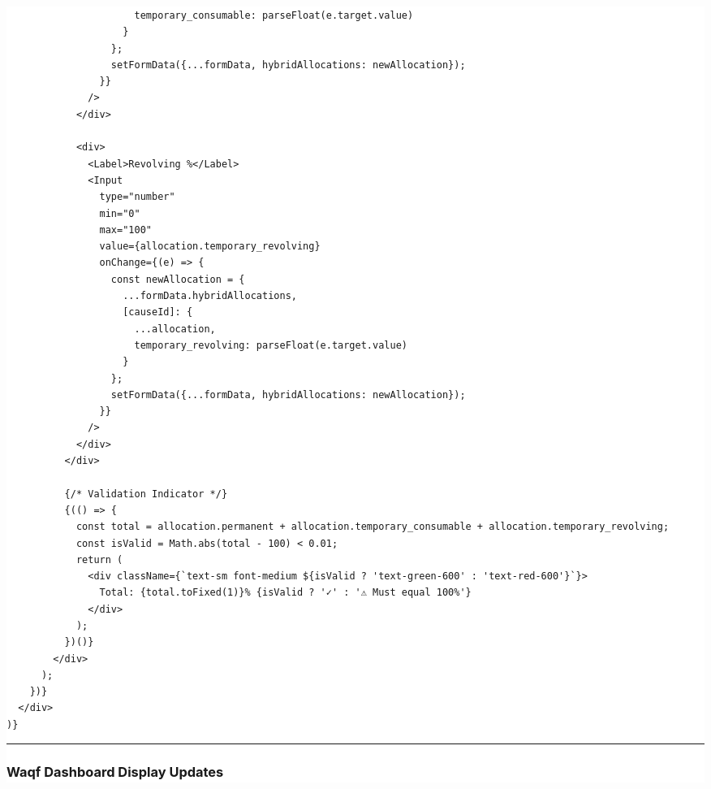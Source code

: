 ```tsx
                      temporary_consumable: parseFloat(e.target.value)
                    }
                  };
                  setFormData({...formData, hybridAllocations: newAllocation});
                }}
              />
            </div>
            
            <div>
              <Label>Revolving %</Label>
              <Input
                type="number"
                min="0"
                max="100"
                value={allocation.temporary_revolving}
                onChange={(e) => {
                  const newAllocation = {
                    ...formData.hybridAllocations,
                    [causeId]: {
                      ...allocation,
                      temporary_revolving: parseFloat(e.target.value)
                    }
                  };
                  setFormData({...formData, hybridAllocations: newAllocation});
                }}
              />
            </div>
          </div>
          
          {/* Validation Indicator */}
          {(() => {
            const total = allocation.permanent + allocation.temporary_consumable + allocation.temporary_revolving;
            const isValid = Math.abs(total - 100) < 0.01;
            return (
              <div className={`text-sm font-medium ${isValid ? 'text-green-600' : 'text-red-600'}`}>
                Total: {total.toFixed(1)}% {isValid ? '✓' : '⚠️ Must equal 100%'}
              </div>
            );
          })()}
        </div>
      );
    })}
  </div>
)}
```

---

### Waqf Dashboard Display Updates
